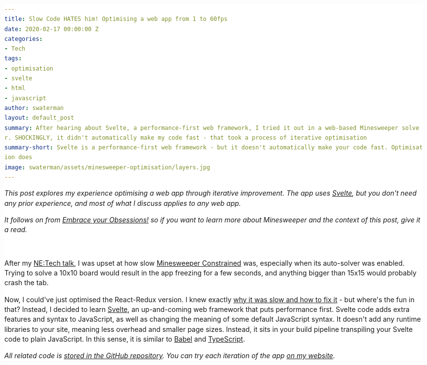 ```yaml
---
title: Slow Code HATES him! Optimising a web app from 1 to 60fps
date: 2020-02-17 00:00:00 Z
categories:
- Tech
tags:
- optimisation
- svelte
- html
- javascript
author: swaterman
layout: default_post
summary: After hearing about Svelte, a performance-first web framework, I tried it out in a web-based Minesweeper solver. SHOCKINGLY, it didn't automatically make my code fast - that took a process of iterative optimisation
summary-short: Svelte is a performance-first web framework - but it doesn't automatically make your code fast. Optimisation does
image: swaterman/assets/minesweeper-optimisation/layers.jpg
---
```


*This post explores my experience optimising a web app through iterative improvement.*
*The app uses [Svelte](https://svelte.dev), but you don't need any prior experience, and most of what I discuss applies to any web app.*

*It follows on from [Embrace your Obsessions!](https://blog.scottlogic.com/2020/02/10/embrace-your-obsessions.html) so if you want to learn more about Minesweeper and the context of this post, give it a read.*

<br/>

After my [NE:Tech talk](https://www.youtube.com/watch?v=2ibiA5TEsxw&t=2s), I was upset at how slow [Minesweeper Constrained](http://minesweeper.stevenwaterman.uk) was, especially when its auto-solver was enabled.
Trying to solve a 10x10 board would result in the app freezing for a few seconds, and anything bigger than 15x15 would probably crash the tab.

Now, I could've just optimised the React-Redux version.
I knew exactly [why it was slow and how to fix it](https://github.com/stevenwaterman/Minesweeper-Constrained/blob/master/README.md#technology) - but where's the fun in that?
Instead, I decided to learn [Svelte](http://svelte.dev), an up-and-coming web framework that puts performance first.
Svelte code adds extra features and syntax to JavaScript, as well as changing the meaning of some default JavaScript syntax.
It doesn't add any runtime libraries to your site, meaning less overhead and smaller page sizes.
Instead, it sits in your build pipeline transpiling your Svelte code to plain JavaScript.
In this sense, it is similar to [Babel](https://babeljs.io/) and [TypeScript](https://www.typescriptlang.org/). 

*All related code is [stored in the GitHub repository](https://github.com/stevenwaterman/Minesweeper-Optimisation).*
*You can try each iteration of the app [on my website](http://optimisation.stevenwaterman.uk).*
